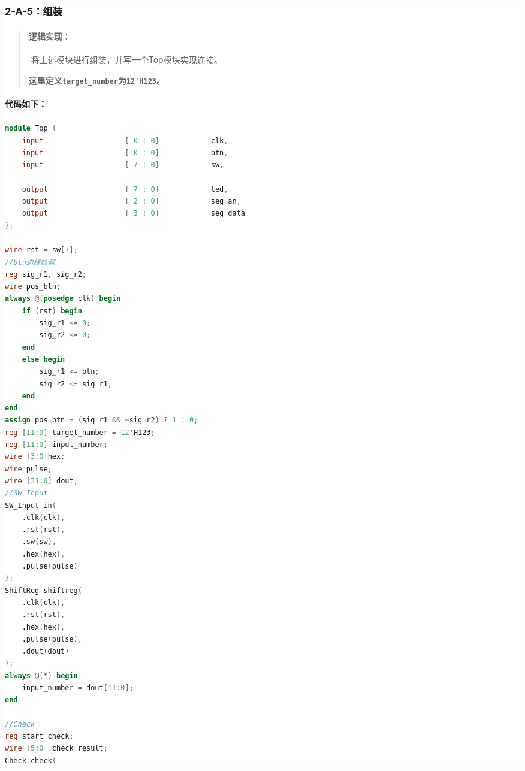 ### 2-A-5：组装

> #### 逻辑实现：
>
> ​	将上述模块进行组装，并写一个Top模块实现连接。
>
> ​	**这里定义`target_number`为`12'H123`。**

#### 代码如下：

```v
module Top (
    input                   [ 0 : 0]            clk,
    input                   [ 0 : 0]            btn,
    input                   [ 7 : 0]            sw,

    output                  [ 7 : 0]            led,
    output                  [ 2 : 0]            seg_an,
    output                  [ 3 : 0]            seg_data
);

wire rst = sw[7];
//btn边缘检测
reg sig_r1, sig_r2;
wire pos_btn;
always @(posedge clk) begin
    if (rst) begin
        sig_r1 <= 0;
        sig_r2 <= 0;
    end
    else begin
        sig_r1 <= btn;
        sig_r2 <= sig_r1;
    end
end
assign pos_btn = (sig_r1 && ~sig_r2) ? 1 : 0;
reg [11:0] target_number = 12'H123;
reg [11:0] input_number;
wire [3:0]hex;
wire pulse;
wire [31:0] dout;
//SW_Input
SW_Input in(
    .clk(clk),
    .rst(rst),
    .sw(sw),
    .hex(hex),
    .pulse(pulse)
);
ShiftReg shiftreg(
    .clk(clk),
    .rst(rst),
    .hex(hex),
    .pulse(pulse),
    .dout(dout)
);
always @(*) begin
    input_number = dout[11:0];
end

//Check
reg start_check;
wire [5:0] check_result;
Check check(
```